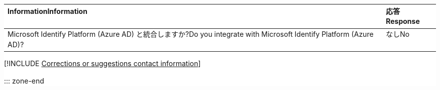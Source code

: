 | <span data-ttu-id="64a7b-158">**Information**</span><span class="sxs-lookup"><span data-stu-id="64a7b-158">**Information**</span></span> | <span data-ttu-id="64a7b-159">**応答**</span><span class="sxs-lookup"><span data-stu-id="64a7b-159">**Response**</span></span> |
|:----------------|:-------------|
| <span data-ttu-id="64a7b-160">Microsoft Identify Platform (Azure AD) と統合しますか?</span><span class="sxs-lookup"><span data-stu-id="64a7b-160">Do you integrate with Microsoft Identify Platform (Azure AD)?</span></span>  | <span data-ttu-id="64a7b-161">なし</span><span class="sxs-lookup"><span data-stu-id="64a7b-161">No</span></span> |

[!INCLUDE [Corrections or suggestions contact information](../includes/corrections-or-suggestions.md)]

::: zone-end

